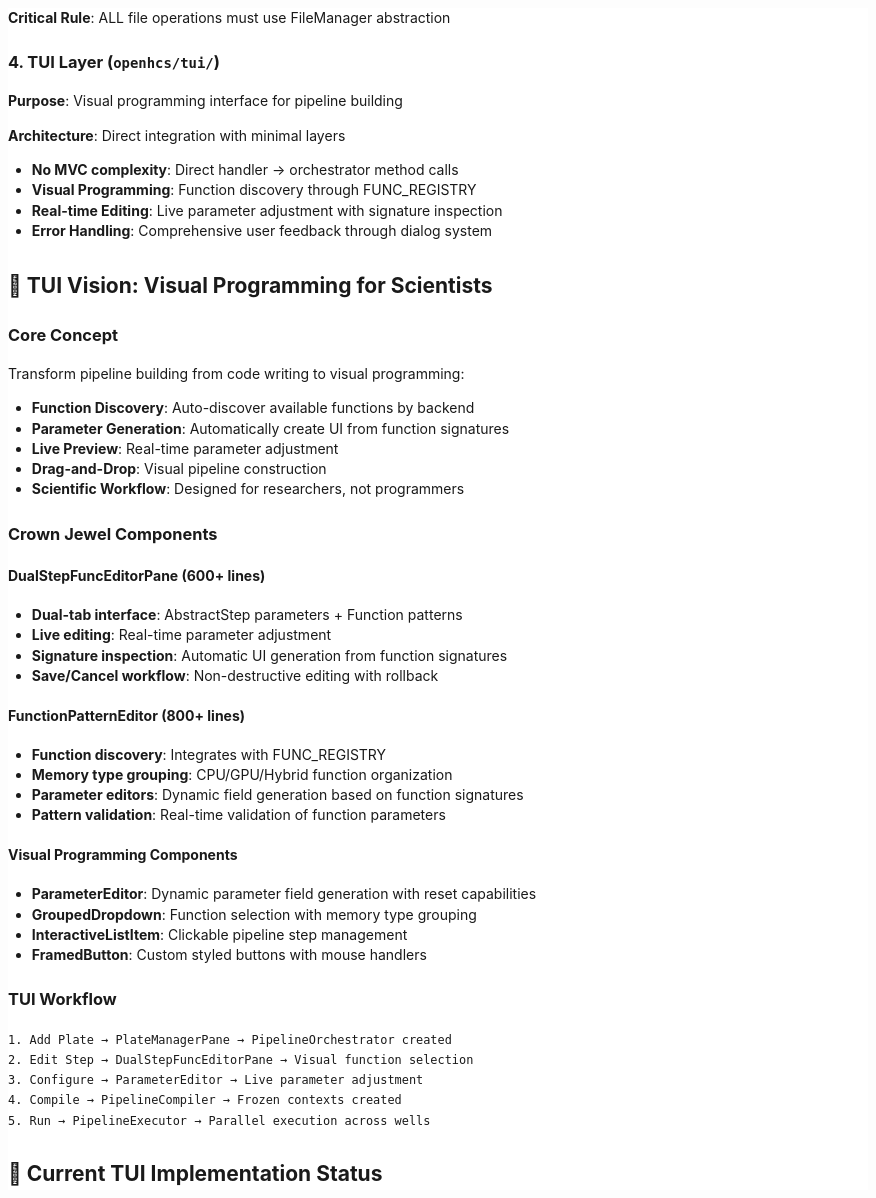 **Critical Rule**: ALL file operations must use FileManager abstraction

### **4. TUI Layer (`openhcs/tui/`)**
**Purpose**: Visual programming interface for pipeline building

**Architecture**: Direct integration with minimal layers
- **No MVC complexity**: Direct handler → orchestrator method calls
- **Visual Programming**: Function discovery through FUNC_REGISTRY
- **Real-time Editing**: Live parameter adjustment with signature inspection
- **Error Handling**: Comprehensive user feedback through dialog system

## 🎨 TUI Vision: Visual Programming for Scientists

### **Core Concept**
Transform pipeline building from code writing to visual programming:
- **Function Discovery**: Auto-discover available functions by backend
- **Parameter Generation**: Automatically create UI from function signatures
- **Live Preview**: Real-time parameter adjustment
- **Drag-and-Drop**: Visual pipeline construction
- **Scientific Workflow**: Designed for researchers, not programmers

### **Crown Jewel Components**

#### **DualStepFuncEditorPane** (600+ lines)
- **Dual-tab interface**: AbstractStep parameters + Function patterns
- **Live editing**: Real-time parameter adjustment
- **Signature inspection**: Automatic UI generation from function signatures
- **Save/Cancel workflow**: Non-destructive editing with rollback

#### **FunctionPatternEditor** (800+ lines)
- **Function discovery**: Integrates with FUNC_REGISTRY
- **Memory type grouping**: CPU/GPU/Hybrid function organization
- **Parameter editors**: Dynamic field generation based on function signatures
- **Pattern validation**: Real-time validation of function parameters

#### **Visual Programming Components**
- **ParameterEditor**: Dynamic parameter field generation with reset capabilities
- **GroupedDropdown**: Function selection with memory type grouping
- **InteractiveListItem**: Clickable pipeline step management
- **FramedButton**: Custom styled buttons with mouse handlers

### **TUI Workflow**
```
1. Add Plate → PlateManagerPane → PipelineOrchestrator created
2. Edit Step → DualStepFuncEditorPane → Visual function selection
3. Configure → ParameterEditor → Live parameter adjustment
4. Compile → PipelineCompiler → Frozen contexts created
5. Run → PipelineExecutor → Parallel execution across wells
```

## 🔧 Current TUI Implementation Status
